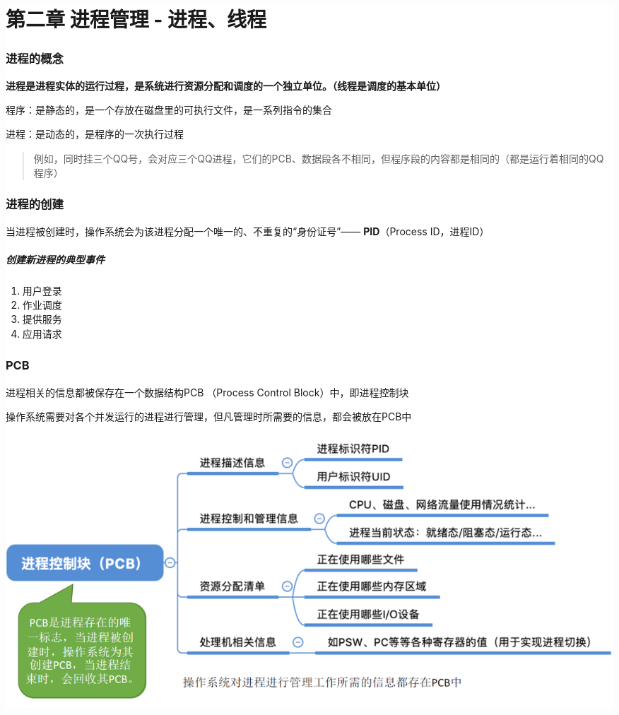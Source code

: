 # 第二章 进程管理 - 进程、线程

### 进程的概念

**进程是进程实体的运行过程，是系统进行资源分配和调度的一个独立单位。（线程是调度的基本单位）**

程序：是静态的，是一个存放在磁盘里的可执行文件，是一系列指令的集合

进程：是动态的，是程序的一次执行过程

> 例如，同时挂三个QQ号，会对应三个QQ进程，它们的PCB、数据段各不相同，但程序段的内容都是相同的（都是运行着相同的QQ程序）



### 进程的创建

当进程被创建时，操作系统会为该进程分配一个唯一的、不重复的“身份证号”—— **PID**（Process ID，进程ID）

##### 创建新进程的典型事件

1. 用户登录
2. 作业调度
3. 提供服务
4. 应用请求



### PCB

进程相关的信息都被保存在一个数据结构PCB （Process Control Block）中，即进程控制块

操作系统需要对各个并发运行的进程进行管理，但凡管理时所需要的信息，都会被放在PCB中

![image-20201029004815131](../../images/image-20201029004815131.png)
